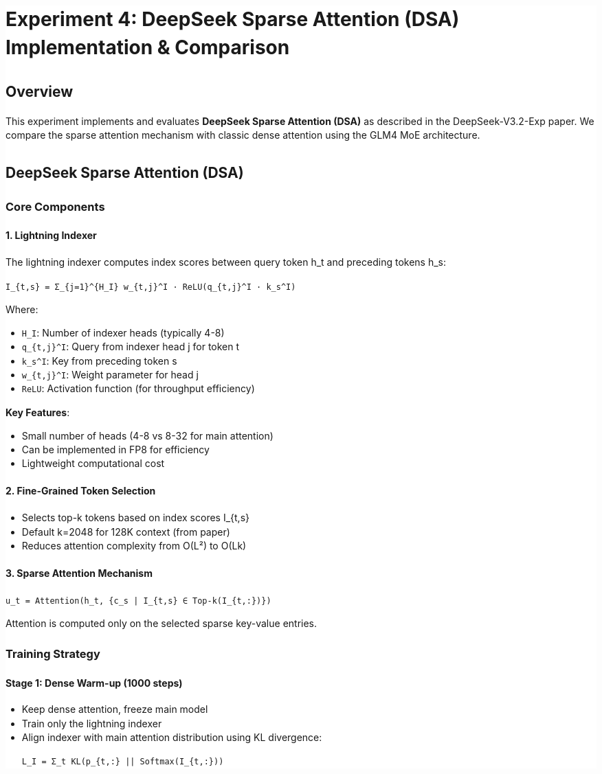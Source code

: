 # Experiment 4: DeepSeek Sparse Attention (DSA) Implementation & Comparison

## Overview
This experiment implements and evaluates **DeepSeek Sparse Attention (DSA)** as described in the DeepSeek-V3.2-Exp paper. We compare the sparse attention mechanism with classic dense attention using the GLM4 MoE architecture.

## DeepSeek Sparse Attention (DSA)

### Core Components

#### 1. Lightning Indexer
The lightning indexer computes index scores between query token h_t and preceding tokens h_s:

```
I_{t,s} = Σ_{j=1}^{H_I} w_{t,j}^I · ReLU(q_{t,j}^I · k_s^I)
```

Where:
- `H_I`: Number of indexer heads (typically 4-8)
- `q_{t,j}^I`: Query from indexer head j for token t
- `k_s^I`: Key from preceding token s
- `w_{t,j}^I`: Weight parameter for head j
- `ReLU`: Activation function (for throughput efficiency)

**Key Features**:
- Small number of heads (4-8 vs 8-32 for main attention)
- Can be implemented in FP8 for efficiency
- Lightweight computational cost

#### 2. Fine-Grained Token Selection
- Selects top-k tokens based on index scores I_{t,s}
- Default k=2048 for 128K context (from paper)
- Reduces attention complexity from O(L²) to O(Lk)

#### 3. Sparse Attention Mechanism
```
u_t = Attention(h_t, {c_s | I_{t,s} ∈ Top-k(I_{t,:})})
```

Attention is computed only on the selected sparse key-value entries.

### Training Strategy

#### Stage 1: Dense Warm-up (1000 steps)
- Keep dense attention, freeze main model
- Train only the lightning indexer
- Align indexer with main attention distribution using KL divergence:
  ```
  L_I = Σ_t KL(p_{t,:} || Softmax(I_{t,:}))
  ```

